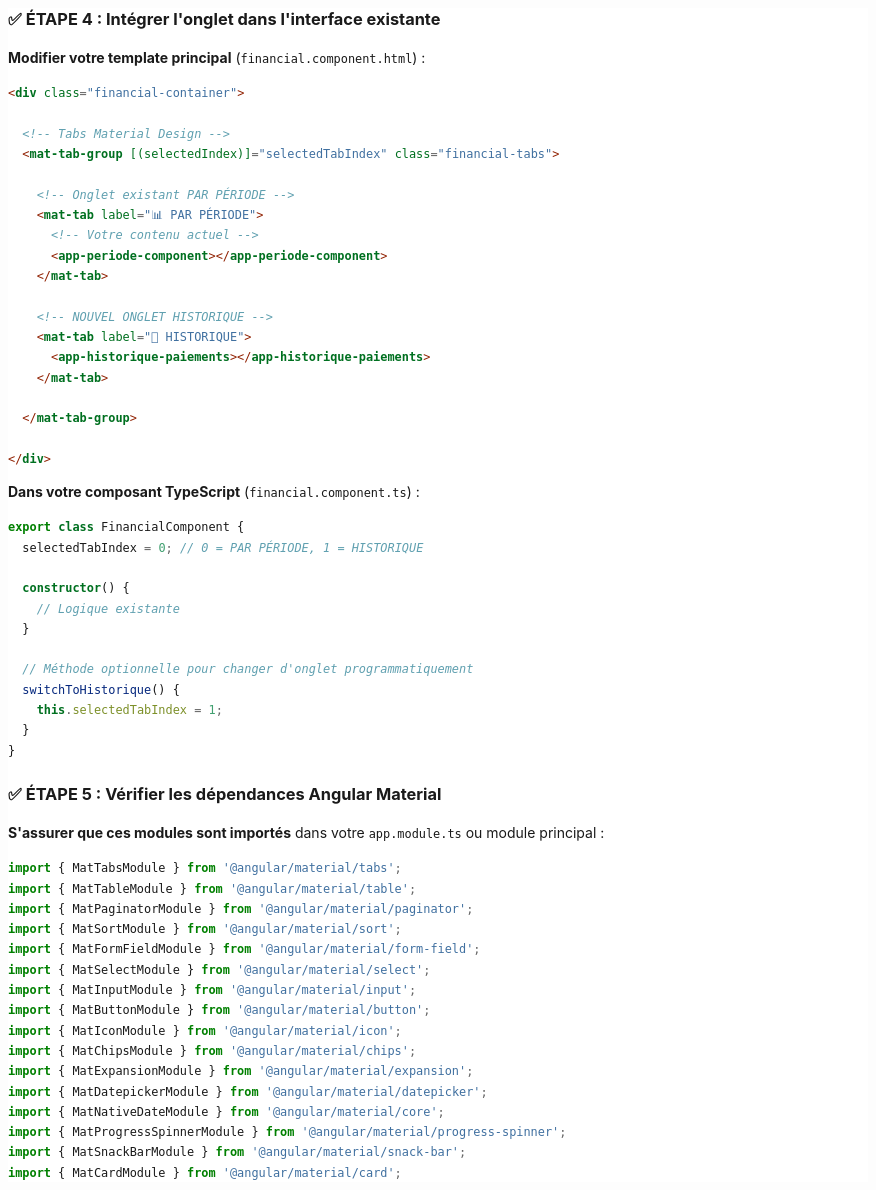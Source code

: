 ### ✅ ÉTAPE 4 : Intégrer l'onglet dans l'interface existante

**Modifier votre template principal** (`financial.component.html`) :

```html
<div class="financial-container">
  
  <!-- Tabs Material Design -->
  <mat-tab-group [(selectedIndex)]="selectedTabIndex" class="financial-tabs">
    
    <!-- Onglet existant PAR PÉRIODE -->
    <mat-tab label="📊 PAR PÉRIODE">
      <!-- Votre contenu actuel -->
      <app-periode-component></app-periode-component>
    </mat-tab>
    
    <!-- NOUVEL ONGLET HISTORIQUE -->
    <mat-tab label="📜 HISTORIQUE">
      <app-historique-paiements></app-historique-paiements>
    </mat-tab>
    
  </mat-tab-group>
  
</div>
```

**Dans votre composant TypeScript** (`financial.component.ts`) :

```typescript
export class FinancialComponent {
  selectedTabIndex = 0; // 0 = PAR PÉRIODE, 1 = HISTORIQUE
  
  constructor() {
    // Logique existante
  }
  
  // Méthode optionnelle pour changer d'onglet programmatiquement
  switchToHistorique() {
    this.selectedTabIndex = 1;
  }
}
```

### ✅ ÉTAPE 5 : Vérifier les dépendances Angular Material

**S'assurer que ces modules sont importés** dans votre `app.module.ts` ou module principal :

```typescript
import { MatTabsModule } from '@angular/material/tabs';
import { MatTableModule } from '@angular/material/table';
import { MatPaginatorModule } from '@angular/material/paginator';
import { MatSortModule } from '@angular/material/sort';
import { MatFormFieldModule } from '@angular/material/form-field';
import { MatSelectModule } from '@angular/material/select';
import { MatInputModule } from '@angular/material/input';
import { MatButtonModule } from '@angular/material/button';
import { MatIconModule } from '@angular/material/icon';
import { MatChipsModule } from '@angular/material/chips';
import { MatExpansionModule } from '@angular/material/expansion';
import { MatDatepickerModule } from '@angular/material/datepicker';
import { MatNativeDateModule } from '@angular/material/core';
import { MatProgressSpinnerModule } from '@angular/material/progress-spinner';
import { MatSnackBarModule } from '@angular/material/snack-bar';
import { MatCardModule } from '@angular/material/card';

```
